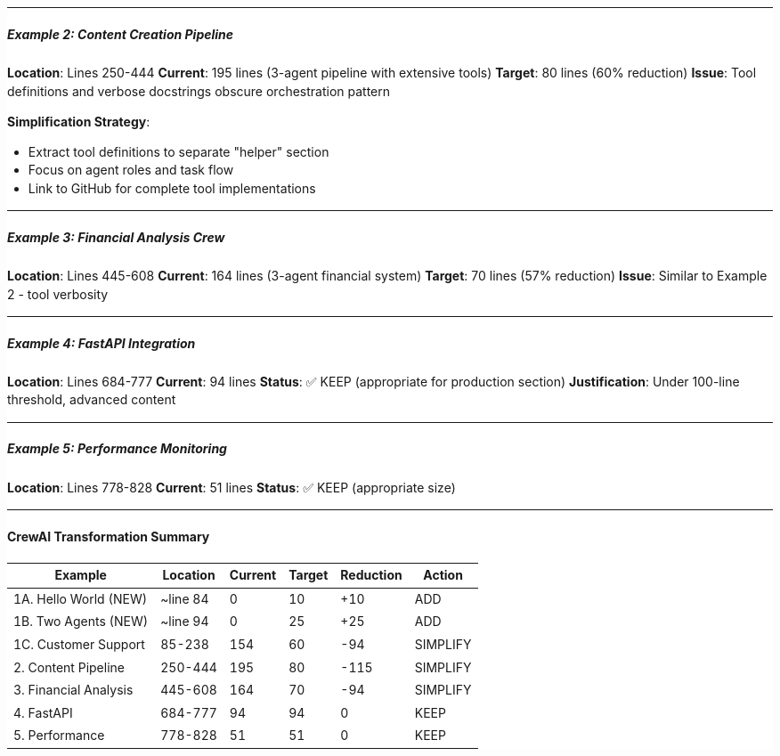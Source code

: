 ```python
```

---

##### Example 2: Content Creation Pipeline
**Location**: Lines 250-444
**Current**: 195 lines (3-agent pipeline with extensive tools)
**Target**: 80 lines (60% reduction)
**Issue**: Tool definitions and verbose docstrings obscure orchestration pattern

**Simplification Strategy**:
- Extract tool definitions to separate "helper" section
- Focus on agent roles and task flow
- Link to GitHub for complete tool implementations

---

##### Example 3: Financial Analysis Crew
**Location**: Lines 445-608
**Current**: 164 lines (3-agent financial system)
**Target**: 70 lines (57% reduction)
**Issue**: Similar to Example 2 - tool verbosity

---

##### Example 4: FastAPI Integration
**Location**: Lines 684-777
**Current**: 94 lines
**Status**: ✅ KEEP (appropriate for production section)
**Justification**: Under 100-line threshold, advanced content

---

##### Example 5: Performance Monitoring
**Location**: Lines 778-828
**Current**: 51 lines
**Status**: ✅ KEEP (appropriate size)

---

#### CrewAI Transformation Summary

| Example | Location | Current | Target | Reduction | Action |
|---------|----------|---------|--------|-----------|--------|
| 1A. Hello World (NEW) | ~line 84 | 0 | 10 | +10 | ADD |
| 1B. Two Agents (NEW) | ~line 94 | 0 | 25 | +25 | ADD |
| 1C. Customer Support | 85-238 | 154 | 60 | -94 | SIMPLIFY |
| 2. Content Pipeline | 250-444 | 195 | 80 | -115 | SIMPLIFY |
| 3. Financial Analysis | 445-608 | 164 | 70 | -94 | SIMPLIFY |
| 4. FastAPI | 684-777 | 94 | 94 | 0 | KEEP |
| 5. Performance | 778-828 | 51 | 51 | 0 | KEEP |
